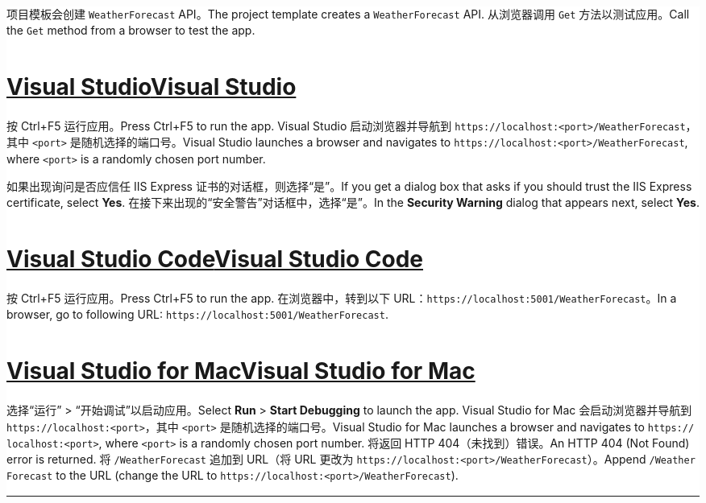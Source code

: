 <span data-ttu-id="b9988-467">项目模板会创建 `WeatherForecast` API。</span><span class="sxs-lookup"><span data-stu-id="b9988-467">The project template creates a `WeatherForecast` API.</span></span> <span data-ttu-id="b9988-468">从浏览器调用 `Get` 方法以测试应用。</span><span class="sxs-lookup"><span data-stu-id="b9988-468">Call the `Get` method from a browser to test the app.</span></span>

# <a name="visual-studio"></a>[<span data-ttu-id="b9988-469">Visual Studio</span><span class="sxs-lookup"><span data-stu-id="b9988-469">Visual Studio</span></span>](#tab/visual-studio)

<span data-ttu-id="b9988-470">按 Ctrl+F5 运行应用。</span><span class="sxs-lookup"><span data-stu-id="b9988-470">Press Ctrl+F5 to run the app.</span></span> <span data-ttu-id="b9988-471">Visual Studio 启动浏览器并导航到 `https://localhost:<port>/WeatherForecast`，其中 `<port>` 是随机选择的端口号。</span><span class="sxs-lookup"><span data-stu-id="b9988-471">Visual Studio launches a browser and navigates to `https://localhost:<port>/WeatherForecast`, where `<port>` is a randomly chosen port number.</span></span>

<span data-ttu-id="b9988-472">如果出现询问是否应信任 IIS Express 证书的对话框，则选择“是”。</span><span class="sxs-lookup"><span data-stu-id="b9988-472">If you get a dialog box that asks if you should trust the IIS Express certificate, select **Yes**.</span></span> <span data-ttu-id="b9988-473">在接下来出现的“安全警告”对话框中，选择“是”。</span><span class="sxs-lookup"><span data-stu-id="b9988-473">In the **Security Warning** dialog that appears next, select **Yes**.</span></span>

# <a name="visual-studio-code"></a>[<span data-ttu-id="b9988-474">Visual Studio Code</span><span class="sxs-lookup"><span data-stu-id="b9988-474">Visual Studio Code</span></span>](#tab/visual-studio-code)

<span data-ttu-id="b9988-475">按 Ctrl+F5 运行应用。</span><span class="sxs-lookup"><span data-stu-id="b9988-475">Press Ctrl+F5 to run the app.</span></span> <span data-ttu-id="b9988-476">在浏览器中，转到以下 URL：`https://localhost:5001/WeatherForecast`。</span><span class="sxs-lookup"><span data-stu-id="b9988-476">In a browser, go to following URL: `https://localhost:5001/WeatherForecast`.</span></span>

# <a name="visual-studio-for-mac"></a>[<span data-ttu-id="b9988-477">Visual Studio for Mac</span><span class="sxs-lookup"><span data-stu-id="b9988-477">Visual Studio for Mac</span></span>](#tab/visual-studio-mac)

<span data-ttu-id="b9988-478">选择“运行” > “开始调试”以启动应用。</span><span class="sxs-lookup"><span data-stu-id="b9988-478">Select **Run** > **Start Debugging** to launch the app.</span></span> <span data-ttu-id="b9988-479">Visual Studio for Mac 会启动浏览器并导航到 `https://localhost:<port>`，其中 `<port>` 是随机选择的端口号。</span><span class="sxs-lookup"><span data-stu-id="b9988-479">Visual Studio for Mac launches a browser and navigates to `https://localhost:<port>`, where `<port>` is a randomly chosen port number.</span></span> <span data-ttu-id="b9988-480">将返回 HTTP 404（未找到）错误。</span><span class="sxs-lookup"><span data-stu-id="b9988-480">An HTTP 404 (Not Found) error is returned.</span></span> <span data-ttu-id="b9988-481">将 `/WeatherForecast` 追加到 URL（将 URL 更改为 `https://localhost:<port>/WeatherForecast`）。</span><span class="sxs-lookup"><span data-stu-id="b9988-481">Append `/WeatherForecast` to the URL (change the URL to `https://localhost:<port>/WeatherForecast`).</span></span>

---
